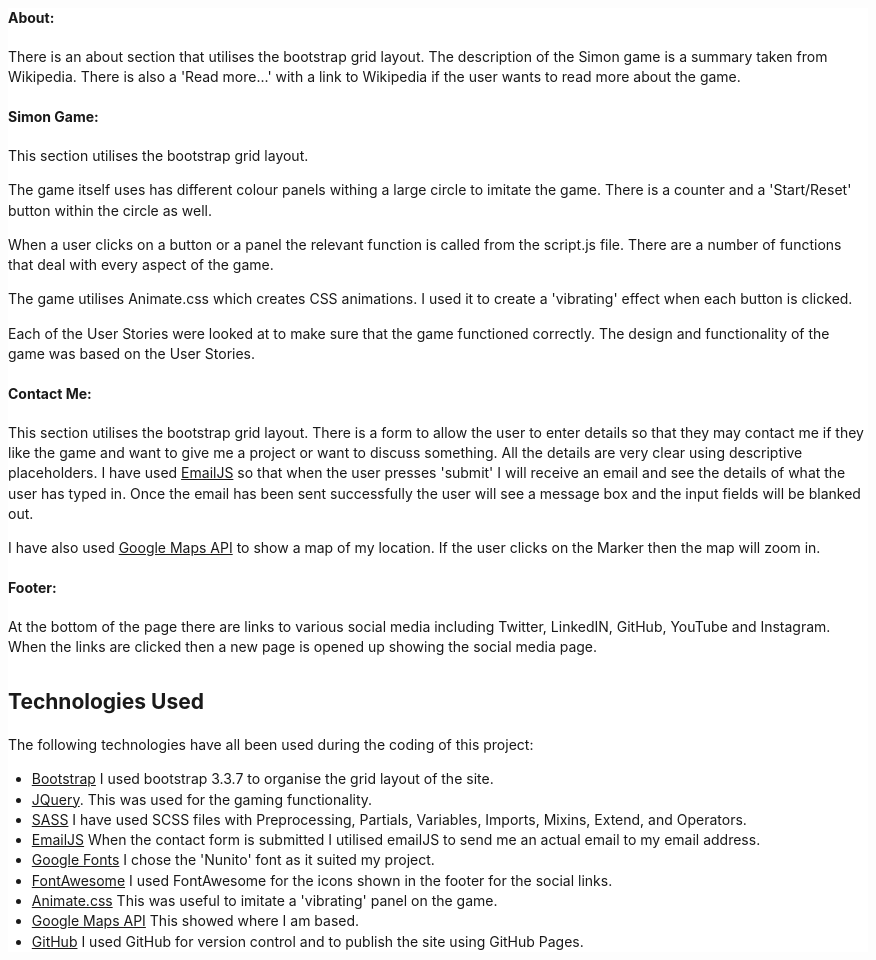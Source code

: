 #### About:
There is an about section that utilises the bootstrap grid layout. The description of the Simon game is a summary taken from Wikipedia. 
There is also a 'Read more...' with a link to Wikipedia if the user wants to read more about the game. 

#### Simon Game:
This section utilises the bootstrap grid layout. 

The game itself uses has different colour panels withing a large circle to imitate the game. There is a counter and a 'Start/Reset' button within the circle as well. 

When a user clicks on a button or a panel the relevant function is called from the script.js file. There are a number of functions that deal with every aspect of the game. 

The game utilises Animate.css which creates CSS animations. I used it to create a 'vibrating' effect when each button is clicked. 

Each of the User Stories were looked at to make sure that the game functioned correctly. The design and functionality of the game was based on the User Stories. 

#### Contact Me:
This section utilises the bootstrap grid layout. There is a form to allow the user to enter details so that they may contact me if they like the game and want to give me a project or want to discuss something.
All the details are very clear using descriptive placeholders. 
I have used [EmailJS](http://www.emailjs.com/) so that when the user presses 'submit' I will receive an email and see the details of what the user has typed in. 
Once the email has been sent successfully the user will see a message box and the input fields will be blanked out. 

I have also used [Google Maps API](https://developers.google.com/maps/documentation/javascript/tutorial) to show a map of my location. If the user clicks on the Marker then the map will zoom in. 

#### Footer:
At the bottom of the page there are links to various social media including Twitter, LinkedIN, GitHub, YouTube and Instagram. 
When the links are clicked then a new page is opened up showing the social media page. 

## Technologies Used

The following technologies have all been used during the coding of this project:

- [Bootstrap](https://getbootstrap.com/) I used bootstrap 3.3.7 to organise the grid layout of the site. 
- [JQuery](https://jquery.com/). This was used for the gaming functionality. 
- [SASS](https://sass-lang.com/guide) I have used SCSS files with Preprocessing, Partials, Variables, Imports, Mixins, Extend, and Operators. 
- [EmailJS](http://www.emailjs.com/) When the contact form is submitted I utilised emailJS to send me an actual email to my email address. 
- [Google Fonts](https://fonts.google.com/) I chose the 'Nunito' font as it suited my project. 
- [FontAwesome](https://fontawesome.com/) I used FontAwesome for the icons shown in the footer for the social links. 
- [Animate.css](https://daneden.github.io/animate.css/) This was useful to imitate a 'vibrating' panel on the game. 
- [Google Maps API](https://developers.google.com/maps/documentation/javascript/tutorial) This showed where I am based. 
- [GitHub](https://github.com/darrenmessenger/simon-game) I used GitHub for version control and to publish the site using GitHub Pages. 
